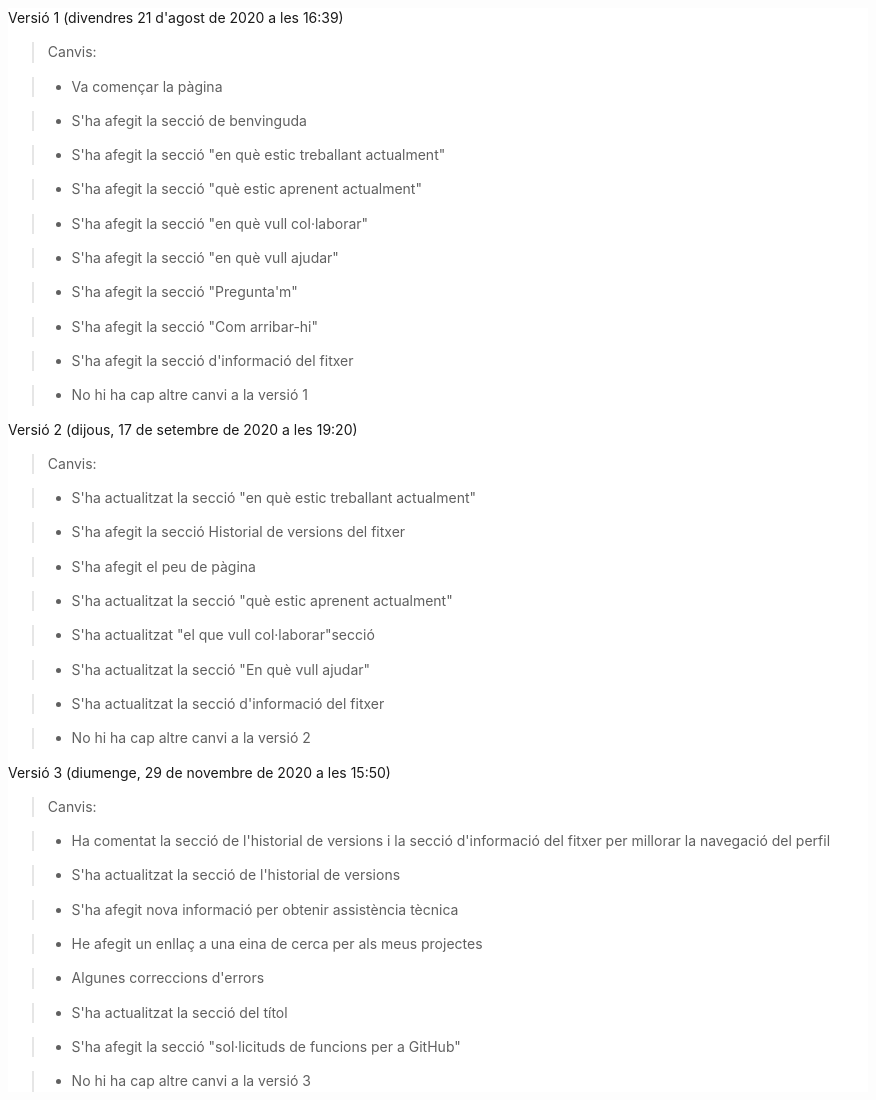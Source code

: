 Versió 1 (divendres 21 d'agost de 2020 a les 16:39)

> Canvis:

> * Va començar la pàgina

> * S'ha afegit la secció de benvinguda

> * S'ha afegit la secció "en què estic treballant actualment"

> * S'ha afegit la secció "què estic aprenent actualment"

> * S'ha afegit la secció "en què vull col·laborar"

> * S'ha afegit la secció "en què vull ajudar"

> * S'ha afegit la secció "Pregunta'm"

> * S'ha afegit la secció "Com arribar-hi"

> * S'ha afegit la secció d'informació del fitxer

> * No hi ha cap altre canvi a la versió 1

Versió 2 (dijous, 17 de setembre de 2020 a les 19:20)

> Canvis:

> * S'ha actualitzat la secció "en què estic treballant actualment"

> * S'ha afegit la secció Historial de versions del fitxer

> * S'ha afegit el peu de pàgina

> * S'ha actualitzat la secció "què estic aprenent actualment"

> * S'ha actualitzat "el que vull col·laborar"secció

> * S'ha actualitzat la secció "En què vull ajudar"

> * S'ha actualitzat la secció d'informació del fitxer

> * No hi ha cap altre canvi a la versió 2

Versió 3 (diumenge, 29 de novembre de 2020 a les 15:50)

> Canvis:

> * Ha comentat la secció de l'historial de versions i la secció d'informació del fitxer per millorar la navegació del perfil

> * S'ha actualitzat la secció de l'historial de versions

> * S'ha afegit nova informació per obtenir assistència tècnica

> * He afegit un enllaç a una eina de cerca per als meus projectes

> * Algunes correccions d'errors

> * S'ha actualitzat la secció del títol

> * S'ha afegit la secció "sol·licituds de funcions per a GitHub"

> * No hi ha cap altre canvi a la versió 3
